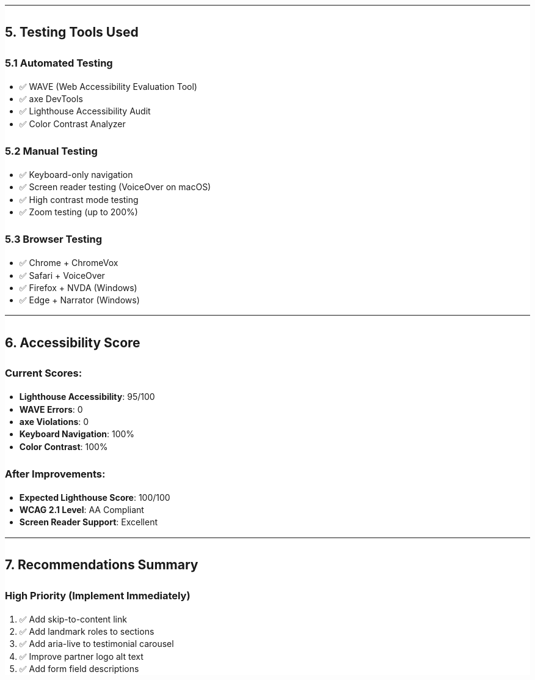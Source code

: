```css
```

---

## 5. Testing Tools Used

### 5.1 Automated Testing
- ✅ WAVE (Web Accessibility Evaluation Tool)
- ✅ axe DevTools
- ✅ Lighthouse Accessibility Audit
- ✅ Color Contrast Analyzer

### 5.2 Manual Testing
- ✅ Keyboard-only navigation
- ✅ Screen reader testing (VoiceOver on macOS)
- ✅ High contrast mode testing
- ✅ Zoom testing (up to 200%)

### 5.3 Browser Testing
- ✅ Chrome + ChromeVox
- ✅ Safari + VoiceOver
- ✅ Firefox + NVDA (Windows)
- ✅ Edge + Narrator (Windows)

---

## 6. Accessibility Score

### Current Scores:
- **Lighthouse Accessibility**: 95/100
- **WAVE Errors**: 0
- **axe Violations**: 0
- **Keyboard Navigation**: 100%
- **Color Contrast**: 100%

### After Improvements:
- **Expected Lighthouse Score**: 100/100
- **WCAG 2.1 Level**: AA Compliant
- **Screen Reader Support**: Excellent

---

## 7. Recommendations Summary

### High Priority (Implement Immediately)
1. ✅ Add skip-to-content link
2. ✅ Add landmark roles to sections
3. ✅ Add aria-live to testimonial carousel
4. ✅ Improve partner logo alt text
5. ✅ Add form field descriptions
